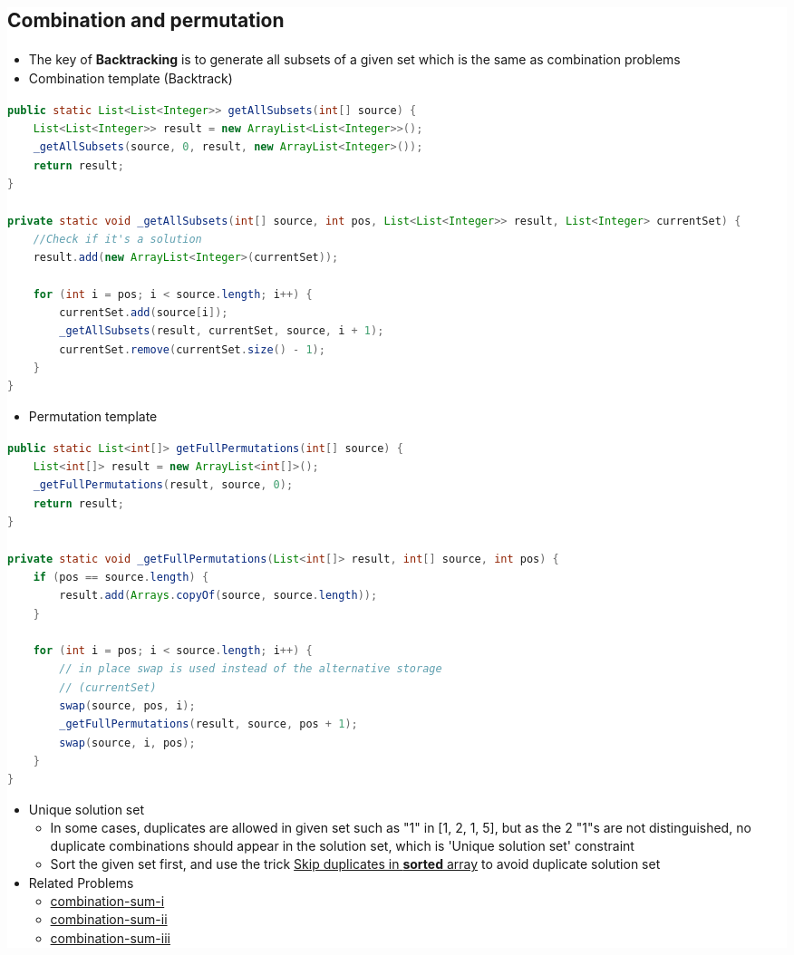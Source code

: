 ## Combination and permutation
* The key of **Backtracking** is to generate all subsets of a given set which is the same as combination problems
* Combination template (Backtrack)

```java
public static List<List<Integer>> getAllSubsets(int[] source) {
	List<List<Integer>> result = new ArrayList<List<Integer>>();
	_getAllSubsets(source, 0, result, new ArrayList<Integer>());
	return result;
}

private static void _getAllSubsets(int[] source, int pos, List<List<Integer>> result, List<Integer> currentSet) {
	//Check if it's a solution
	result.add(new ArrayList<Integer>(currentSet));
	
	for (int i = pos; i < source.length; i++) {
		currentSet.add(source[i]);
		_getAllSubsets(result, currentSet, source, i + 1);
		currentSet.remove(currentSet.size() - 1);
	}
}
```
* Permutation template

```java
public static List<int[]> getFullPermutations(int[] source) {
	List<int[]> result = new ArrayList<int[]>();
	_getFullPermutations(result, source, 0);
	return result;
}

private static void _getFullPermutations(List<int[]> result, int[] source, int pos) {
	if (pos == source.length) {
		result.add(Arrays.copyOf(source, source.length));
	}

	for (int i = pos; i < source.length; i++) {
		// in place swap is used instead of the alternative storage
		// (currentSet)
		swap(source, pos, i);
		_getFullPermutations(result, source, pos + 1);
		swap(source, i, pos);
	}
}
```
* Unique solution set
	* In some cases, duplicates are allowed in given set such as "1" in [1, 2, 1, 5], but as the 2 "1"s are not distinguished, no duplicate combinations should appear in the solution set, which is 'Unique solution set' constraint
	* Sort the given set first, and use the trick [Skip duplicates in **sorted** array](#skip_duplicates_in_sorted_array) to avoid duplicate solution set
* Related Problems
	* [combination-sum-i](https://leetcode.com/problems/combination-sum-i)
	* [combination-sum-ii](https://leetcode.com/problems/combination-sum-ii)
	* [combination-sum-iii](https://leetcode.com/problems/combination-sum-iii)
	